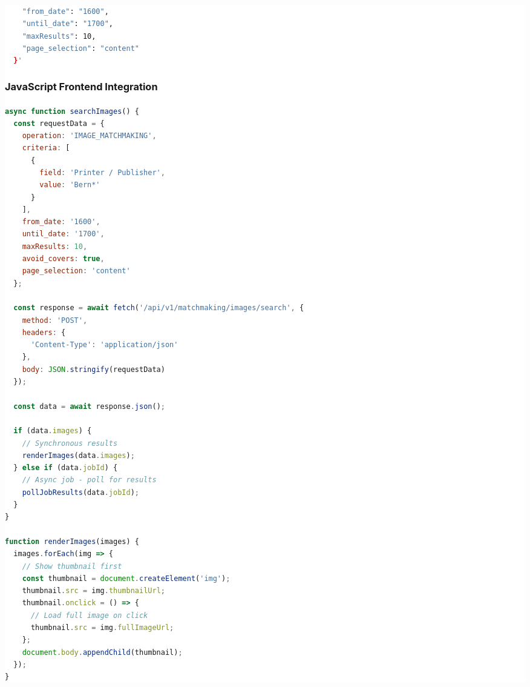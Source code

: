 ```bash
    "from_date": "1600",
    "until_date": "1700",
    "maxResults": 10,
    "page_selection": "content"
  }'
```

### JavaScript Frontend Integration

```javascript
async function searchImages() {
  const requestData = {
    operation: 'IMAGE_MATCHMAKING',
    criteria: [
      {
        field: 'Printer / Publisher',
        value: 'Bern*'
      }
    ],
    from_date: '1600',
    until_date: '1700',
    maxResults: 10,
    avoid_covers: true,
    page_selection: 'content'
  };

  const response = await fetch('/api/v1/matchmaking/images/search', {
    method: 'POST',
    headers: {
      'Content-Type': 'application/json'
    },
    body: JSON.stringify(requestData)
  });

  const data = await response.json();
  
  if (data.images) {
    // Synchronous results
    renderImages(data.images);
  } else if (data.jobId) {
    // Async job - poll for results
    pollJobResults(data.jobId);
  }
}

function renderImages(images) {
  images.forEach(img => {
    // Show thumbnail first
    const thumbnail = document.createElement('img');
    thumbnail.src = img.thumbnailUrl;
    thumbnail.onclick = () => {
      // Load full image on click
      thumbnail.src = img.fullImageUrl;
    };
    document.body.appendChild(thumbnail);
  });
}
```
